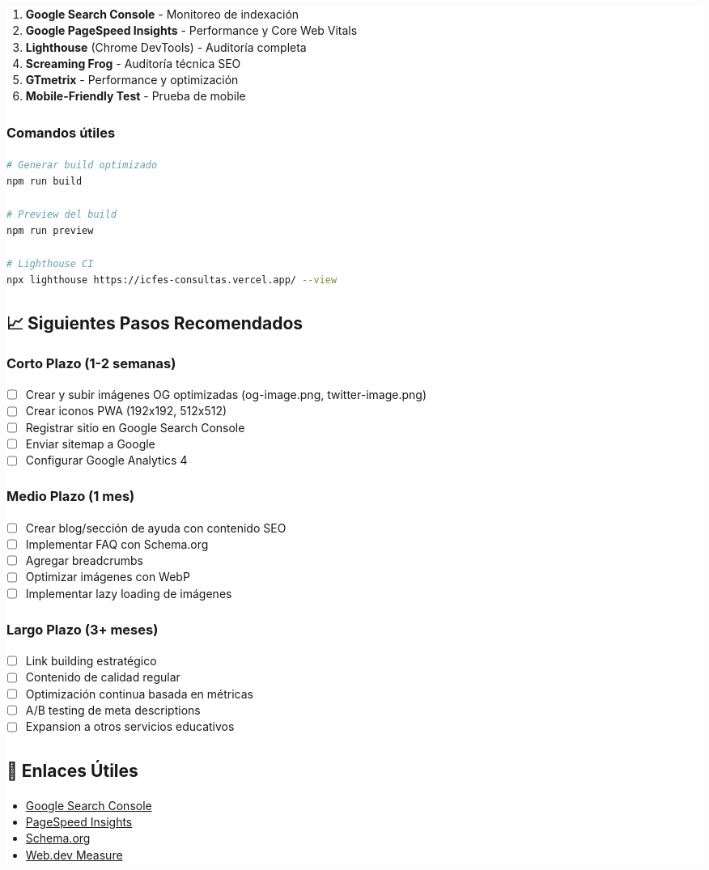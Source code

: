 1. **Google Search Console** - Monitoreo de indexación
2. **Google PageSpeed Insights** - Performance y Core Web Vitals
3. **Lighthouse** (Chrome DevTools) - Auditoría completa
4. **Screaming Frog** - Auditoría técnica SEO
5. **GTmetrix** - Performance y optimización
6. **Mobile-Friendly Test** - Prueba de mobile

### Comandos útiles

```bash
# Generar build optimizado
npm run build

# Preview del build
npm run preview

# Lighthouse CI
npx lighthouse https://icfes-consultas.vercel.app/ --view
```

## 📈 Siguientes Pasos Recomendados

### Corto Plazo (1-2 semanas)

- [ ] Crear y subir imágenes OG optimizadas (og-image.png, twitter-image.png)
- [ ] Crear iconos PWA (192x192, 512x512)
- [ ] Registrar sitio en Google Search Console
- [ ] Enviar sitemap a Google
- [ ] Configurar Google Analytics 4

### Medio Plazo (1 mes)

- [ ] Crear blog/sección de ayuda con contenido SEO
- [ ] Implementar FAQ con Schema.org
- [ ] Agregar breadcrumbs
- [ ] Optimizar imágenes con WebP
- [ ] Implementar lazy loading de imágenes

### Largo Plazo (3+ meses)

- [ ] Link building estratégico
- [ ] Contenido de calidad regular
- [ ] Optimización continua basada en métricas
- [ ] A/B testing de meta descriptions
- [ ] Expansion a otros servicios educativos

## 🔗 Enlaces Útiles

- [Google Search Console](https://search.google.com/search-console)
- [PageSpeed Insights](https://pagespeed.web.dev/)
- [Schema.org](https://schema.org/)
- [Web.dev Measure](https://web.dev/measure/)
